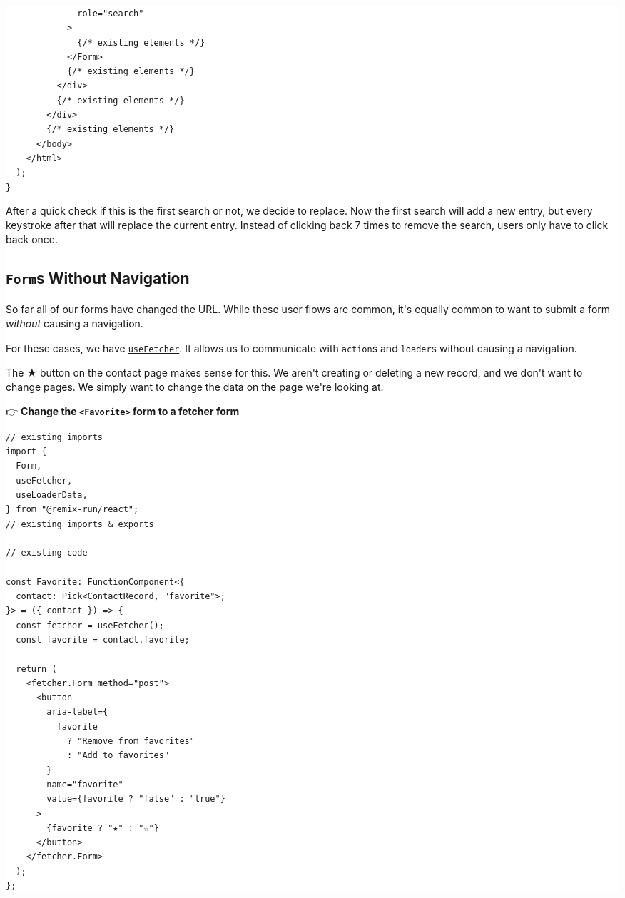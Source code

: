 ```tsx filename=app/root.tsx lines=[16-19]
              role="search"
            >
              {/* existing elements */}
            </Form>
            {/* existing elements */}
          </div>
          {/* existing elements */}
        </div>
        {/* existing elements */}
      </body>
    </html>
  );
}
```

After a quick check if this is the first search or not, we decide to replace. Now the first search will add a new entry, but every keystroke after that will replace the current entry. Instead of clicking back 7 times to remove the search, users only have to click back once.

## `Form`s Without Navigation

So far all of our forms have changed the URL. While these user flows are common, it's equally common to want to submit a form _without_ causing a navigation.

For these cases, we have [`useFetcher`][use-fetcher]. It allows us to communicate with `action`s and `loader`s without causing a navigation.

The ★ button on the contact page makes sense for this. We aren't creating or deleting a new record, and we don't want to change pages. We simply want to change the data on the page we're looking at.

👉 **Change the `<Favorite>` form to a fetcher form**

```tsx filename=app/routes/contacts.$contactId.tsx lines=[4,14,18,30]
// existing imports
import {
  Form,
  useFetcher,
  useLoaderData,
} from "@remix-run/react";
// existing imports & exports

// existing code

const Favorite: FunctionComponent<{
  contact: Pick<ContactRecord, "favorite">;
}> = ({ contact }) => {
  const fetcher = useFetcher();
  const favorite = contact.favorite;

  return (
    <fetcher.Form method="post">
      <button
        aria-label={
          favorite
            ? "Remove from favorites"
            : "Add to favorites"
        }
        name="favorite"
        value={favorite ? "false" : "true"}
      >
        {favorite ? "★" : "☆"}
      </button>
    </fetcher.Form>
  );
};
```

[jim]: https://blog.jim-nielsen.com
[outlet-component]: ../components/outlet
[link-component]: ../components/link
[loader]: ../route/loader
[use-loader-data]: ../hooks/use-loader-data
[action]: ../route/action
[params]: ../route/loader#params
[form-component]: ../components/form
[request]: https://developer.mozilla.org/en-US/docs/Web/API/Request
[form-data]: https://developer.mozilla.org/en-US/docs/Web/API/FormData
[object-from-entries]: https://developer.mozilla.org/en-US/docs/Web/JavaScript/Reference/Global_Objects/Object/fromEntries
[request-form-data]: https://developer.mozilla.org/en-US/docs/Web/API/Request/formData
[response]: https://developer.mozilla.org/en-US/docs/Web/API/Response
[redirect]: ../utils/redirect
[returning-response-instances]: ../route/loader#returning-response-instances
[use-navigation]: ../hooks/use-navigation
[use-navigate]: ../hooks/use-navigate
[url-search-params]: https://developer.mozilla.org/en-US/docs/Web/API/URLSearchParams
[use-submit]: ../hooks/use-submit
[nav-link]: ../components/nav-link
[use-fetcher]: ../hooks/use-fetcher
[fetcher-state]: ../hooks/use-fetcher#fetcherstate
[assets-build-directory]: ../file-conventions/remix-config#assetsbuilddirectory
[links]: ../route/links
[routes-file-conventions]: ../file-conventions/routes
[quickstart]: ./quickstart
[http-localhost-5173]: http://localhost:5173
[fetch]: https://developer.mozilla.org/en-US/docs/Web/API/fetch